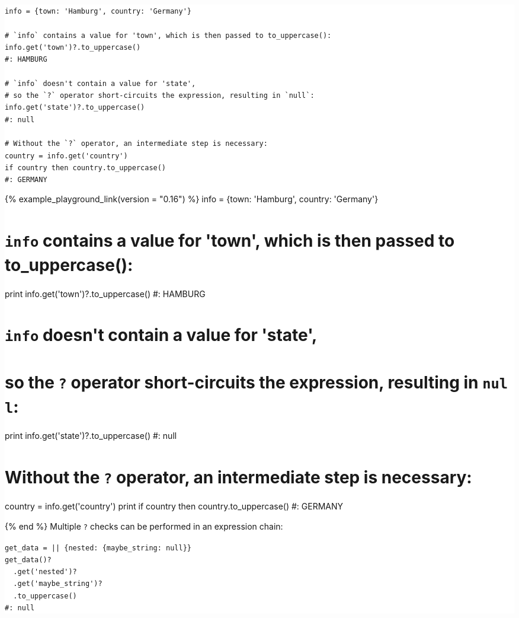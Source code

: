 ````koto
info = {town: 'Hamburg', country: 'Germany'}

# `info` contains a value for 'town', which is then passed to to_uppercase():
info.get('town')?.to_uppercase()
#: HAMBURG

# `info` doesn't contain a value for 'state',
# so the `?` operator short-circuits the expression, resulting in `null`:
info.get('state')?.to_uppercase()
#: null

# Without the `?` operator, an intermediate step is necessary:
country = info.get('country')
if country then country.to_uppercase()
#: GERMANY
````

{% example_playground_link(version = "0.16") %}
info = {town: 'Hamburg', country: 'Germany'}

# `info` contains a value for 'town', which is then passed to to_uppercase():
print info.get('town')?.to_uppercase()
#: HAMBURG

# `info` doesn't contain a value for 'state',
# so the `?` operator short-circuits the expression, resulting in `null`:
print info.get('state')?.to_uppercase()
#: null

# Without the `?` operator, an intermediate step is necessary:
country = info.get('country')
print if country then country.to_uppercase()
#: GERMANY

{% end %}
Multiple `?` checks can be performed in an expression chain:

````koto
get_data = || {nested: {maybe_string: null}}
get_data()?
  .get('nested')?
  .get('maybe_string')?
  .to_uppercase()
#: null
````
